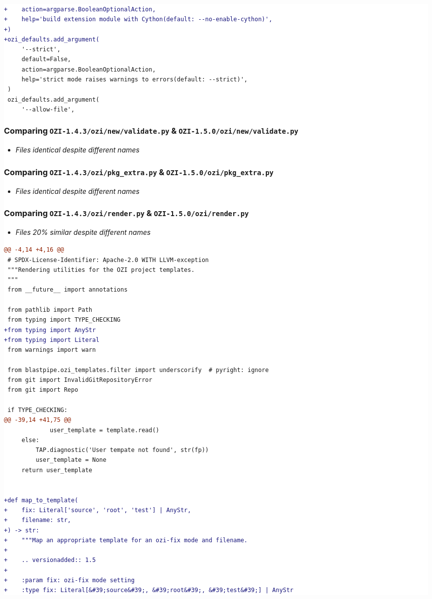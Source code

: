 ```diff
+    action=argparse.BooleanOptionalAction,
+    help='build extension module with Cython(default: --no-enable-cython)',
+)
+ozi_defaults.add_argument(
     '--strict',
     default=False,
     action=argparse.BooleanOptionalAction,
     help='strict mode raises warnings to errors(default: --strict)',
 )
 ozi_defaults.add_argument(
     '--allow-file',
```

### Comparing `OZI-1.4.3/ozi/new/validate.py` & `OZI-1.5.0/ozi/new/validate.py`

 * *Files identical despite different names*

### Comparing `OZI-1.4.3/ozi/pkg_extra.py` & `OZI-1.5.0/ozi/pkg_extra.py`

 * *Files identical despite different names*

### Comparing `OZI-1.4.3/ozi/render.py` & `OZI-1.5.0/ozi/render.py`

 * *Files 20% similar despite different names*

```diff
@@ -4,14 +4,16 @@
 # SPDX-License-Identifier: Apache-2.0 WITH LLVM-exception
 """Rendering utilities for the OZI project templates.
 """
 from __future__ import annotations
 
 from pathlib import Path
 from typing import TYPE_CHECKING
+from typing import AnyStr
+from typing import Literal
 from warnings import warn
 
 from blastpipe.ozi_templates.filter import underscorify  # pyright: ignore
 from git import InvalidGitRepositoryError
 from git import Repo
 
 if TYPE_CHECKING:
@@ -39,14 +41,75 @@
             user_template = template.read()
     else:
         TAP.diagnostic('User tempate not found', str(fp))
         user_template = None
     return user_template
 
 
+def map_to_template(
+    fix: Literal['source', 'root', 'test'] | AnyStr,
+    filename: str,
+) -> str:
+    """Map an appropriate template for an ozi-fix mode and filename.
+
+    .. versionadded:: 1.5
+
+    :param fix: ozi-fix mode setting
+    :type fix: Literal[&#39;source&#39;, &#39;root&#39;, &#39;test&#39;] | AnyStr
```